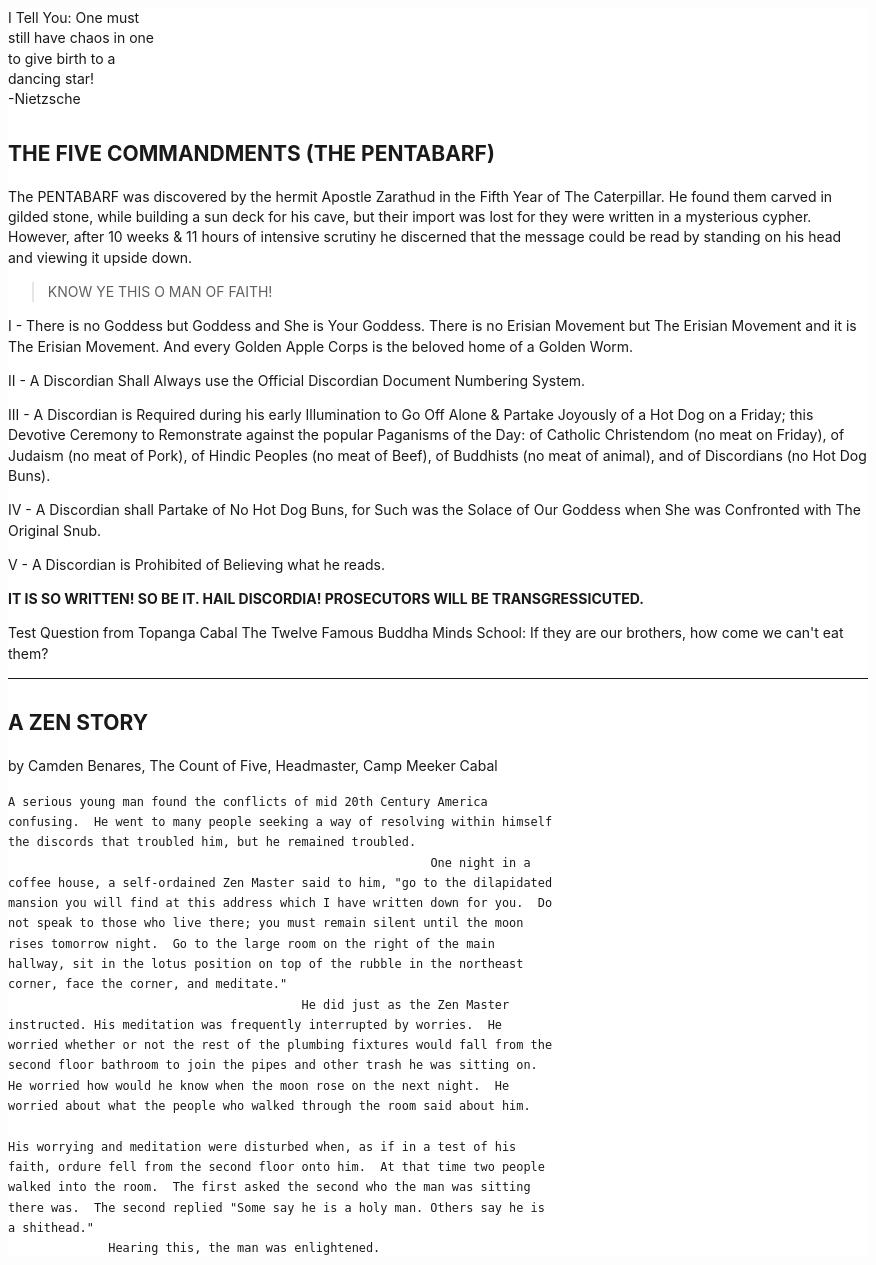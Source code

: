 
I Tell You: One must  
still have chaos in one  
to give birth to a  
dancing star!  
\-Nietzsche  

## THE FIVE COMMANDMENTS (THE PENTABARF)

The PENTABARF was discovered by the hermit Apostle Zarathud in the Fifth Year of The Caterpillar. He found them carved in gilded stone, while building a sun deck for his cave, but their import was lost for they were written in a mysterious cypher. However, after 10 weeks & 11 hours of intensive scrutiny he discerned that the message could be read by standing on his head and viewing it upside down.

> KNOW YE THIS O MAN OF FAITH!

I - There is no Goddess but Goddess and She is Your Goddess. There is no Erisian Movement but The Erisian Movement and it is The Erisian Movement. And every Golden Apple Corps is the beloved home of a Golden Worm.

II - A Discordian Shall Always use the Official Discordian Document Numbering System.

III - A Discordian is Required during his early Illumination to Go Off Alone & Partake Joyously of a Hot Dog on a Friday; this Devotive Ceremony to Remonstrate against the popular Paganisms of the Day: of Catholic Christendom (no meat on Friday), of Judaism (no meat of Pork), of Hindic Peoples (no meat of Beef), of Buddhists (no meat of animal), and of Discordians (no Hot Dog Buns).

IV - A Discordian shall Partake of No Hot Dog Buns, for Such was the Solace of Our Goddess when She was Confronted with The Original Snub.

V - A Discordian is Prohibited of Believing what he reads.

**IT IS SO WRITTEN! SO BE IT. HAIL DISCORDIA! PROSECUTORS WILL BE TRANSGRESSICUTED.**

Test Question from Topanga Cabal The Twelve Famous Buddha Minds School: If they are our brothers, how come we can't eat them?

---

## A ZEN STORY

by Camden Benares, The Count of Five, Headmaster, Camp Meeker Cabal

```
A serious young man found the conflicts of mid 20th Century America 
confusing.  He went to many people seeking a way of resolving within himself 
the discords that troubled him, but he remained troubled.
                                                           One night in a 
coffee house, a self-ordained Zen Master said to him, "go to the dilapidated 
mansion you will find at this address which I have written down for you.  Do 
not speak to those who live there; you must remain silent until the moon 
rises tomorrow night.  Go to the large room on the right of the main 
hallway, sit in the lotus position on top of the rubble in the northeast 
corner, face the corner, and meditate."
                                         He did just as the Zen Master 
instructed. His meditation was frequently interrupted by worries.  He 
worried whether or not the rest of the plumbing fixtures would fall from the 
second floor bathroom to join the pipes and other trash he was sitting on. 
He worried how would he know when the moon rose on the next night.  He 
worried about what the people who walked through the room said about him.

His worrying and meditation were disturbed when, as if in a test of his 
faith, ordure fell from the second floor onto him.  At that time two people 
walked into the room.  The first asked the second who the man was sitting 
there was.  The second replied "Some say he is a holy man. Others say he is 
a shithead."
              Hearing this, the man was enlightened.
```